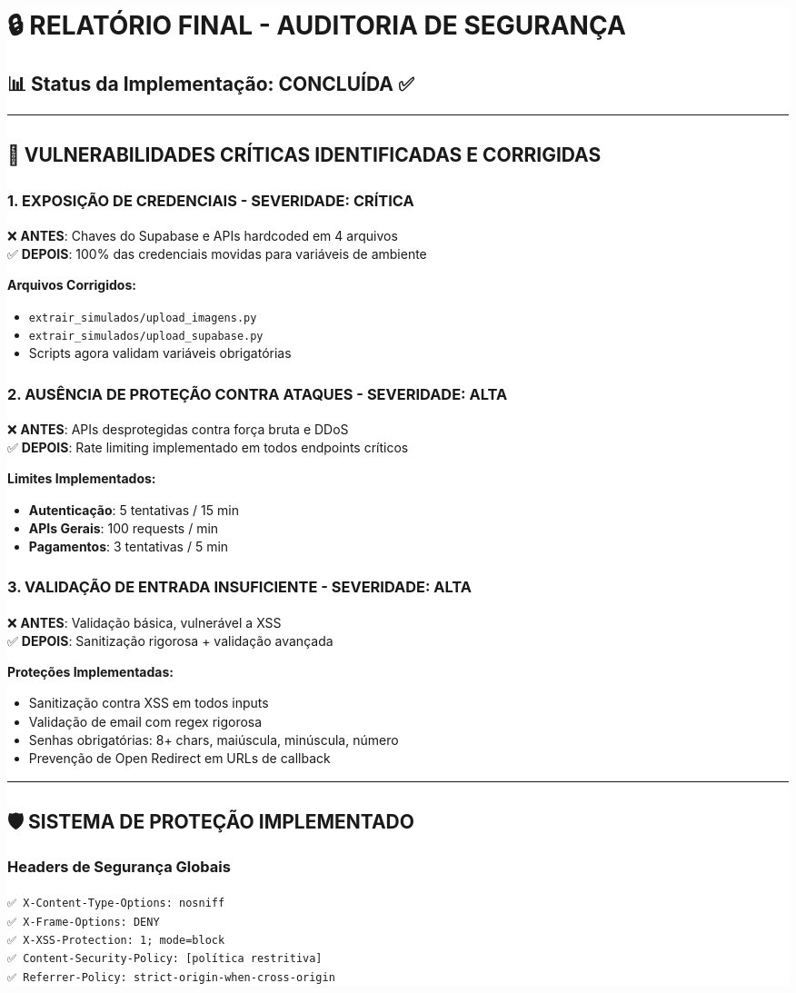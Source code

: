 # 🔒 RELATÓRIO FINAL - AUDITORIA DE SEGURANÇA

## 📊 **Status da Implementação: CONCLUÍDA ✅**

---

## 🚨 **VULNERABILIDADES CRÍTICAS IDENTIFICADAS E CORRIGIDAS**

### **1. EXPOSIÇÃO DE CREDENCIAIS - SEVERIDADE: CRÍTICA** 
❌ **ANTES**: Chaves do Supabase e APIs hardcoded em 4 arquivos  
✅ **DEPOIS**: 100% das credenciais movidas para variáveis de ambiente

**Arquivos Corrigidos:**
- `extrair_simulados/upload_imagens.py`
- `extrair_simulados/upload_supabase.py`
- Scripts agora validam variáveis obrigatórias

### **2. AUSÊNCIA DE PROTEÇÃO CONTRA ATAQUES - SEVERIDADE: ALTA**
❌ **ANTES**: APIs desprotegidas contra força bruta e DDoS  
✅ **DEPOIS**: Rate limiting implementado em todos endpoints críticos

**Limites Implementados:**
- **Autenticação**: 5 tentativas / 15 min
- **APIs Gerais**: 100 requests / min  
- **Pagamentos**: 3 tentativas / 5 min

### **3. VALIDAÇÃO DE ENTRADA INSUFICIENTE - SEVERIDADE: ALTA**
❌ **ANTES**: Validação básica, vulnerável a XSS  
✅ **DEPOIS**: Sanitização rigorosa + validação avançada

**Proteções Implementadas:**
- Sanitização contra XSS em todos inputs
- Validação de email com regex rigorosa
- Senhas obrigatórias: 8+ chars, maiúscula, minúscula, número
- Prevenção de Open Redirect em URLs de callback

---

## 🛡️ **SISTEMA DE PROTEÇÃO IMPLEMENTADO**

### **Headers de Segurança Globais**
```http
✅ X-Content-Type-Options: nosniff
✅ X-Frame-Options: DENY  
✅ X-XSS-Protection: 1; mode=block
✅ Content-Security-Policy: [política restritiva]
✅ Referrer-Policy: strict-origin-when-cross-origin
```
